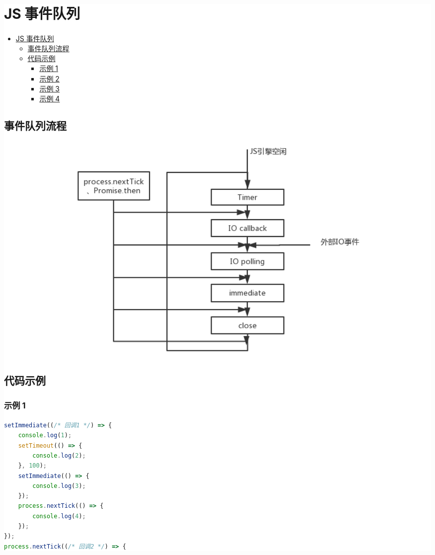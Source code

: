 

# JS 事件队列



-   [JS 事件队列](#js事件队列)
    -   [事件队列流程](#事件队列流程)
    -   [代码示例](#代码示例)
        -   [示例 1](#示例1)
        -   [示例 2](#示例2)
        -   [示例 3](#示例3)
        -   [示例 4](#示例4)



<style>
img{
    width: 70%;
    padding-left: 15%;
}
</style>

## 事件队列流程

![事件循环](images/事件循环顺序.png)

## 代码示例

### 示例 1

```javascript
setImmediate((/* 回调1 */) => {
	console.log(1);
	setTimeout(() => {
		console.log(2);
	}, 100);
	setImmediate(() => {
		console.log(3);
	});
	process.nextTick(() => {
		console.log(4);
	});
});
process.nextTick((/* 回调2 */) => {
```